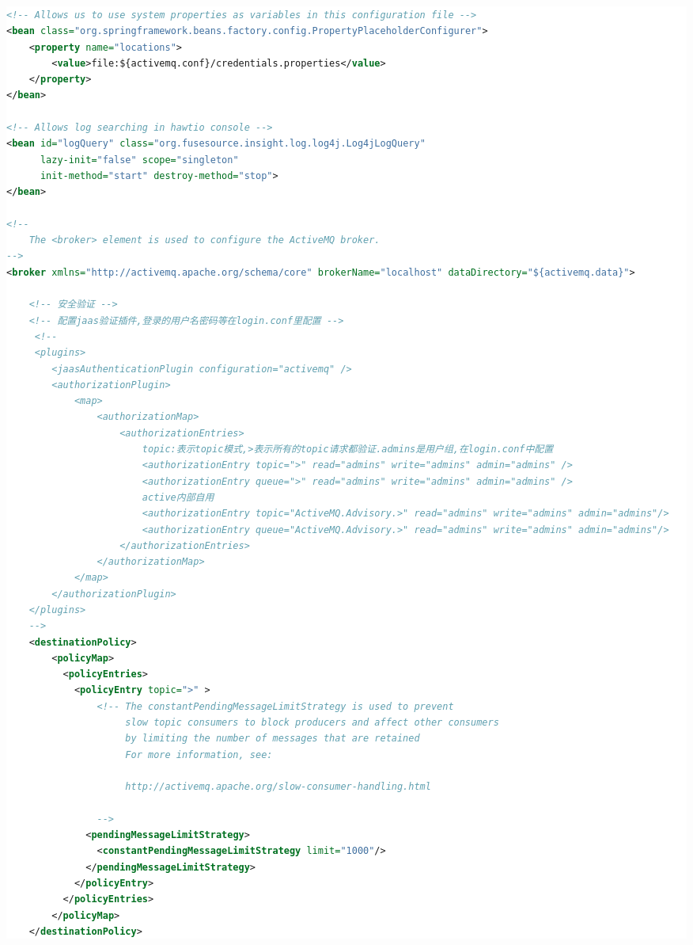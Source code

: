 ```xml
<!-- Allows us to use system properties as variables in this configuration file -->
<bean class="org.springframework.beans.factory.config.PropertyPlaceholderConfigurer">
    <property name="locations">
        <value>file:${activemq.conf}/credentials.properties</value>
    </property>
</bean>

<!-- Allows log searching in hawtio console -->
<bean id="logQuery" class="org.fusesource.insight.log.log4j.Log4jLogQuery"
      lazy-init="false" scope="singleton"
      init-method="start" destroy-method="stop">
</bean>

<!--
    The <broker> element is used to configure the ActiveMQ broker.
-->
<broker xmlns="http://activemq.apache.org/schema/core" brokerName="localhost" dataDirectory="${activemq.data}">

    <!-- 安全验证 -->
    <!-- 配置jaas验证插件,登录的用户名密码等在login.conf里配置 -->
     <!--
     <plugins>
        <jaasAuthenticationPlugin configuration="activemq" />
        <authorizationPlugin>
            <map>
                <authorizationMap>
                    <authorizationEntries>
                        topic:表示topic模式,>表示所有的topic请求都验证.admins是用户组,在login.conf中配置
                        <authorizationEntry topic=">" read="admins" write="admins" admin="admins" />
                        <authorizationEntry queue=">" read="admins" write="admins" admin="admins" />
                        active内部自用
                        <authorizationEntry topic="ActiveMQ.Advisory.>" read="admins" write="admins" admin="admins"/>
                        <authorizationEntry queue="ActiveMQ.Advisory.>" read="admins" write="admins" admin="admins"/>
                    </authorizationEntries>
                </authorizationMap>
            </map>
        </authorizationPlugin>
    </plugins>
	-->
    <destinationPolicy>
        <policyMap>
          <policyEntries>
            <policyEntry topic=">" >
                <!-- The constantPendingMessageLimitStrategy is used to prevent
                     slow topic consumers to block producers and affect other consumers
                     by limiting the number of messages that are retained
                     For more information, see:

                     http://activemq.apache.org/slow-consumer-handling.html

                -->
              <pendingMessageLimitStrategy>
                <constantPendingMessageLimitStrategy limit="1000"/>
              </pendingMessageLimitStrategy>
            </policyEntry>
          </policyEntries>
        </policyMap>
    </destinationPolicy>
```